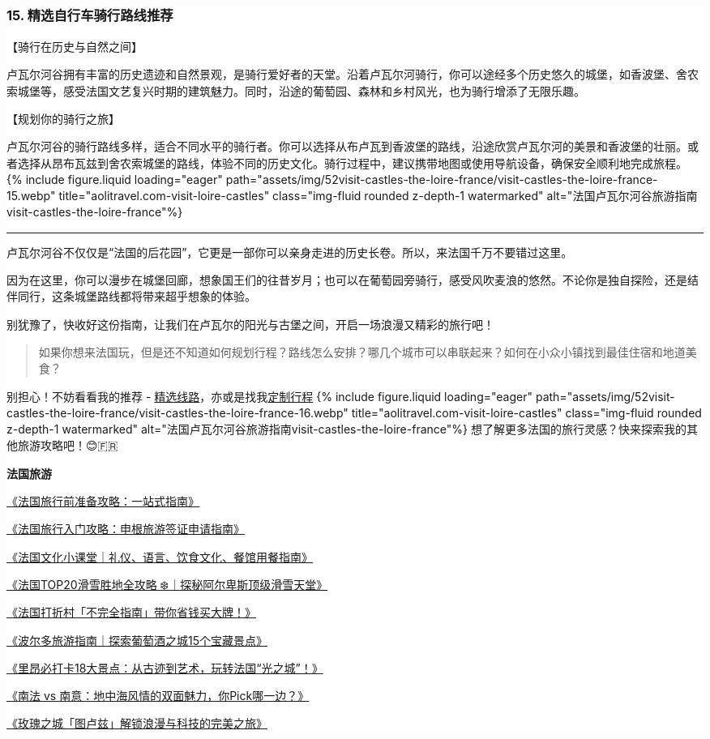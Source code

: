
### 15. 精选自行车骑行路线推荐

【骑行在历史与自然之间】

卢瓦尔河谷拥有丰富的历史遗迹和自然景观，是骑行爱好者的天堂。沿着卢瓦尔河骑行，你可以途经多个历史悠久的城堡，如香波堡、舍农索城堡等，感受法国文艺复兴时期的建筑魅力。同时，沿途的葡萄园、森林和乡村风光，也为骑行增添了无限乐趣。

【规划你的骑行之旅】

卢瓦尔河谷的骑行路线多样，适合不同水平的骑行者。你可以选择从布卢瓦到香波堡的路线，沿途欣赏卢瓦尔河的美景和香波堡的壮丽。或者选择从昂布瓦兹到舍农索城堡的路线，体验不同的历史文化。骑行过程中，建议携带地图或使用导航设备，确保安全顺利地完成旅程。
{% include figure.liquid loading="eager" path="assets/img/52visit-castles-the-loire-france/visit-castles-the-loire-france-15.webp" title="aolitravel.com-visit-loire-castles" class="img-fluid rounded z-depth-1 watermarked" alt="法国卢瓦尔河谷旅游指南visit-castles-the-loire-france"%}

---

卢瓦尔河谷不仅仅是“法国的后花园”，它更是一部你可以亲身走进的历史长卷。所以，来法国千万不要错过这里。

因为在这里，你可以漫步在城堡回廊，想象国王们的往昔岁月；也可以在葡萄园旁骑行，感受风吹麦浪的悠然。不论你是独自探险，还是结伴同行，这条城堡路线都将带来超乎想象的体验。

别犹豫了，快收好这份指南，让我们在卢瓦尔的阳光与古堡之间，开启一场浪漫又精彩的旅行吧！

> 如果你想来法国玩，但是还不知道如何规划行程？路线怎么安排？哪几个城市可以串联起来？如何在小众小镇找到最佳住宿和地道美食？
> 

别担心！不妨看看我的推荐 - [精选线路](https://aolitravel.com/tours/)，亦或是找我[定制行程](https://aolitravel.com/custom-travel/)
{% include figure.liquid loading="eager" path="assets/img/52visit-castles-the-loire-france/visit-castles-the-loire-france-16.webp" title="aolitravel.com-visit-loire-castles" class="img-fluid rounded z-depth-1 watermarked" alt="法国卢瓦尔河谷旅游指南visit-castles-the-loire-france"%}
想了解更多法国的旅行灵感？快来探索我的其他旅游攻略吧！😊🇫🇷

**法国旅游**

[《法国旅行前准备攻略：一站式指南》](https://aolitravel.com/france-travel/france-travel-information/)

[《法国旅行入门攻略：申根旅游签证申请指南》](https://aolitravel.com/france-travel/france-visa-information/)

[《法国文化小课堂｜礼仪、语言、饮食文化、餐馆用餐指南》](https://aolitravel.com/france-travel/french-culture-101-etiquette-language-culinary-dining/)

[《法国TOP20滑雪胜地全攻略 ❄️｜探秘阿尔卑斯顶级滑雪天堂》](https://aolitravel.com/france-travel/french-top-20-ski-resort-guides/)

[《法国打折村「不完全指南」带你省钱买大牌！》](https://aolitravel.com/france-travel/france-outlet-shopping-mall-village-guide/)

[《波尔多旅游指南｜探索葡萄酒之城15个宝藏景点》](https://aolitravel.com/france-travel/visit-bordeaux-top-15-things-to-do/)

[《里昂必打卡18大景点：从古迹到艺术，玩转法国“光之城”！》](https://aolitravel.com/france-travel/visit-lyon-top-18-things-to-do/)

[《南法 vs 南意：地中海风情的双面魅力，你Pick哪一边？》](https://aolitravel.com/france-travel/south-france-south-italy-trip-comparison/)

[《玫瑰之城「图卢兹」解锁浪漫与科技的完美之旅》](https://aolitravel.com/france-travel/visit-toulouse-top-12-things-to-do/)
